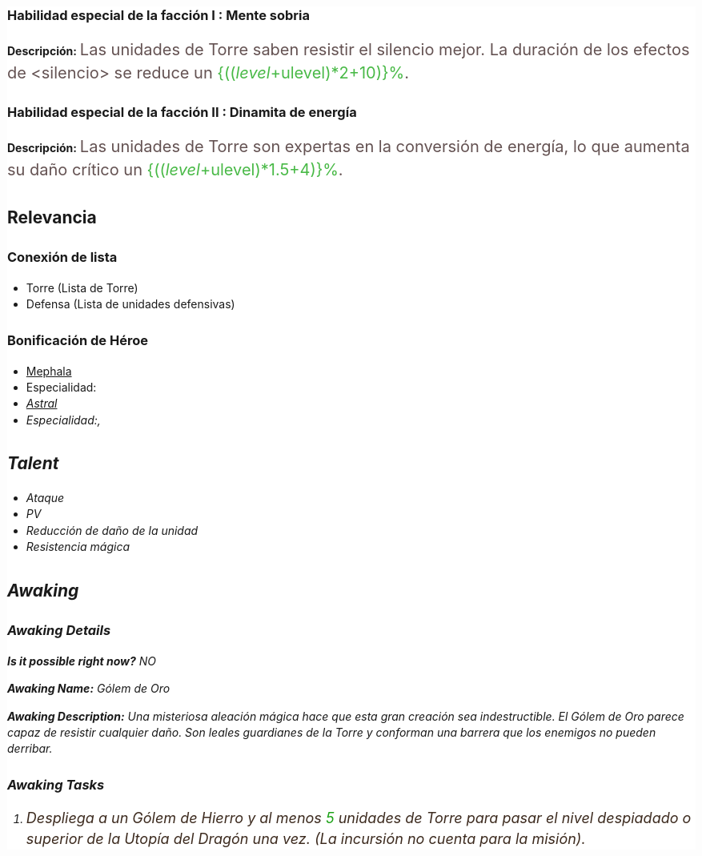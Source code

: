 ### Habilidad especial de la facción I : Mente sobria
 **Descripción:** <span style="color: #645252;font-size:20px">Las unidades de Torre saben resistir el silencio mejor. La duración de los efectos de &lt;silencio&gt; se reduce un </span><span style="color: black"><span style="color: #48b946;font-size:20px">{(($level+$ulevel)*2+10)}%</span><span style="color: black"><span style="color: #645252;font-size:20px">.</span><span style="color: black">

### Habilidad especial de la facción II : Dinamita de energía
 **Descripción:** <span style="color: #645252;font-size:20px">Las unidades de Torre son expertas en la conversión de energía, lo que aumenta su daño crítico un </span><span style="color: black"><span style="color: #48b946;font-size:20px">{(($level+$ulevel)*1.5+4)}%</span><span style="color: black"><span style="color: #645252;font-size:20px">.</span><span style="color: black">

## Relevancia
### Conexión de lista

* Torre (Lista de Torre)
* Defensa (Lista de unidades defensivas)

### Bonificación de Héroe
* [Mephala](/es/heroes/Mephala/) 
*   Especialidad:<i class="fas fa-star"/><i class="fas fa-star"/><i class="fas fa-star"/> 
* [Astral](/es/heroes/Astral/) 
*   Especialidad:<i class="fas fa-star"/><i class="fas fa-star"/><i class="fas fa-star"/>, <i class="fas fa-star"/><i class="fas fa-star"/><i class="fas fa-star"/><i class="fas fa-star"/> 

## Talent

* Ataque
* PV
* Reducción de daño de la unidad
* Resistencia mágica


## Awaking
### Awaking Details
 **Is it possible right now?** NO

 **Awaking Name:** Gólem de Oro

 **Awaking Description:** Una misteriosa aleación mágica hace que esta gran creación sea indestructible. El Gólem de Oro parece capaz de resistir cualquier daño. Son leales guardianes de la Torre y conforman una barrera que los enemigos no pueden derribar.

### Awaking Tasks
 1. <span style="color: #3c2a1e;font-size:18px">Despliega a un Gólem de Hierro y al menos </span><span style="color: #1ca216;font-size:18px">5</span><span style="color: #3c2a1e;font-size:18px"> unidades de Torre para pasar el nivel despiadado o superior de la Utopía del Dragón una vez. (La incursión no cuenta para la misión).</span>
